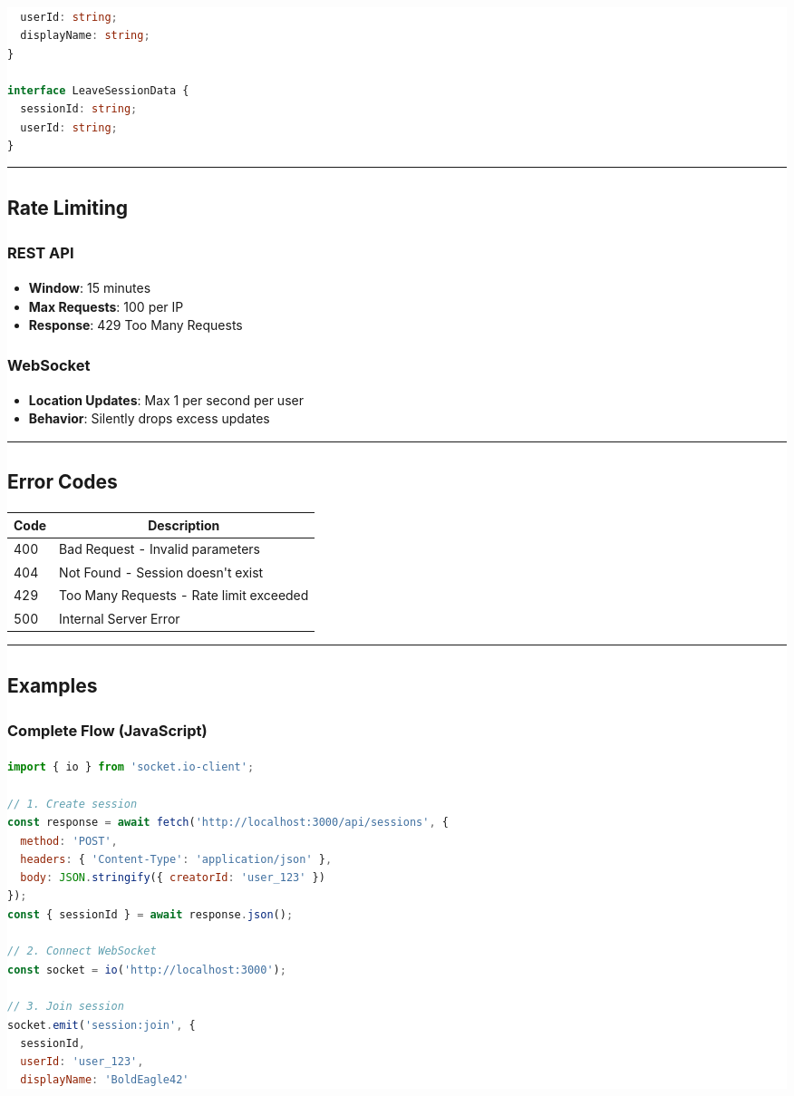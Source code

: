 ```typescript
  userId: string;
  displayName: string;
}

interface LeaveSessionData {
  sessionId: string;
  userId: string;
}
```

---

## Rate Limiting

### REST API
- **Window**: 15 minutes
- **Max Requests**: 100 per IP
- **Response**: 429 Too Many Requests

### WebSocket
- **Location Updates**: Max 1 per second per user
- **Behavior**: Silently drops excess updates

---

## Error Codes

| Code | Description |
|------|-------------|
| 400 | Bad Request - Invalid parameters |
| 404 | Not Found - Session doesn't exist |
| 429 | Too Many Requests - Rate limit exceeded |
| 500 | Internal Server Error |

---

## Examples

### Complete Flow (JavaScript)

```javascript
import { io } from 'socket.io-client';

// 1. Create session
const response = await fetch('http://localhost:3000/api/sessions', {
  method: 'POST',
  headers: { 'Content-Type': 'application/json' },
  body: JSON.stringify({ creatorId: 'user_123' })
});
const { sessionId } = await response.json();

// 2. Connect WebSocket
const socket = io('http://localhost:3000');

// 3. Join session
socket.emit('session:join', {
  sessionId,
  userId: 'user_123',
  displayName: 'BoldEagle42'
```